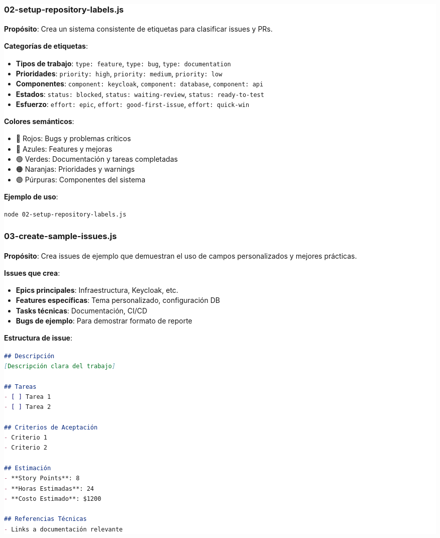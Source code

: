 ### 02-setup-repository-labels.js
**Propósito**: Crea un sistema consistente de etiquetas para clasificar issues y PRs.

**Categorías de etiquetas**:
- **Tipos de trabajo**: `type: feature`, `type: bug`, `type: documentation`
- **Prioridades**: `priority: high`, `priority: medium`, `priority: low`
- **Componentes**: `component: keycloak`, `component: database`, `component: api`
- **Estados**: `status: blocked`, `status: waiting-review`, `status: ready-to-test`
- **Esfuerzo**: `effort: epic`, `effort: good-first-issue`, `effort: quick-win`

**Colores semánticos**:
- 🔴 Rojos: Bugs y problemas críticos
- 🔵 Azules: Features y mejoras
- 🟢 Verdes: Documentación y tareas completadas
- 🟠 Naranjas: Prioridades y warnings
- 🟣 Púrpuras: Componentes del sistema

**Ejemplo de uso**:
```bash
node 02-setup-repository-labels.js
```

### 03-create-sample-issues.js
**Propósito**: Crea issues de ejemplo que demuestran el uso de campos personalizados y mejores prácticas.

**Issues que crea**:
- **Epics principales**: Infraestructura, Keycloak, etc.
- **Features específicas**: Tema personalizado, configuración DB
- **Tasks técnicas**: Documentación, CI/CD
- **Bugs de ejemplo**: Para demostrar formato de reporte

**Estructura de issue**:
```markdown
## Descripción
[Descripción clara del trabajo]

## Tareas
- [ ] Tarea 1
- [ ] Tarea 2

## Criterios de Aceptación
- Criterio 1
- Criterio 2

## Estimación
- **Story Points**: 8
- **Horas Estimadas**: 24
- **Costo Estimado**: $1200

## Referencias Técnicas
- Links a documentación relevante
```
